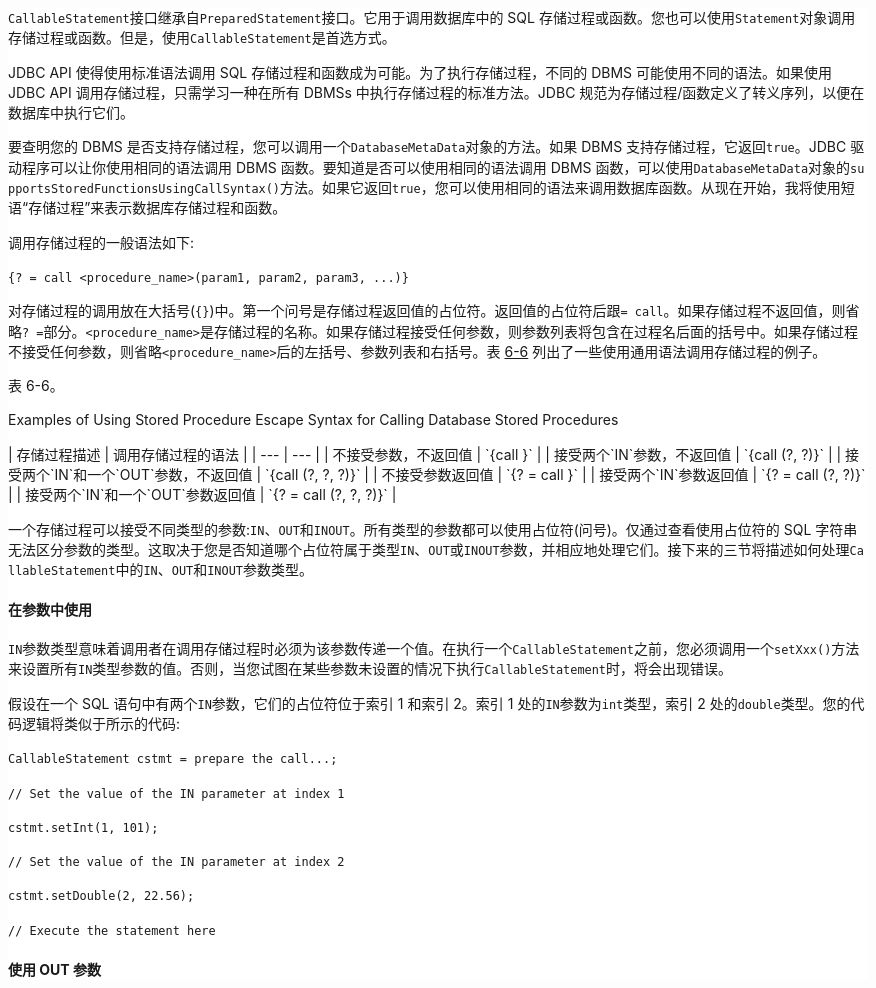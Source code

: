`CallableStatement`接口继承自`PreparedStatement`接口。它用于调用数据库中的 SQL 存储过程或函数。您也可以使用`Statement`对象调用存储过程或函数。但是，使用`CallableStatement`是首选方式。

JDBC API 使得使用标准语法调用 SQL 存储过程和函数成为可能。为了执行存储过程，不同的 DBMS 可能使用不同的语法。如果使用 JDBC API 调用存储过程，只需学习一种在所有 DBMSs 中执行存储过程的标准方法。JDBC 规范为存储过程/函数定义了转义序列，以便在数据库中执行它们。

要查明您的 DBMS 是否支持存储过程，您可以调用一个`DatabaseMetaData`对象的方法。如果 DBMS 支持存储过程，它返回`true`。JDBC 驱动程序可以让你使用相同的语法调用 DBMS 函数。要知道是否可以使用相同的语法调用 DBMS 函数，可以使用`DatabaseMetaData`对象的`supportsStoredFunctionsUsingCallSyntax()`方法。如果它返回`true`，您可以使用相同的语法来调用数据库函数。从现在开始，我将使用短语“存储过程”来表示数据库存储过程和函数。

调用存储过程的一般语法如下:

`{? = call <procedure_name>(param1, param2, param3, ...)}`

对存储过程的调用放在大括号(`{}`)中。第一个问号是存储过程返回值的占位符。返回值的占位符后跟`= call`。如果存储过程不返回值，则省略`? =`部分。`<procedure_name>`是存储过程的名称。如果存储过程接受任何参数，则参数列表将包含在过程名后面的括号中。如果存储过程不接受任何参数，则省略`<procedure_name>`后的左括号、参数列表和右括号。表 [6-6](#Tab6) 列出了一些使用通用语法调用存储过程的例子。

表 6-6。

Examples of Using Stored Procedure Escape Syntax for Calling Database Stored Procedures

<colgroup><col> <col></colgroup> 
| 存储过程描述 | 调用存储过程的语法 |
| --- | --- |
| 不接受参数，不返回值 | `{call <procedure_name>}` |
| 接受两个`IN`参数，不返回值 | `{call <procedure_name>(?, ?)}` |
| 接受两个`IN`和一个`OUT`参数，不返回值 | `{call <procedure_name>(?, ?, ?)}` |
| 不接受参数返回值 | `{? = call <procedure_name>}` |
| 接受两个`IN`参数返回值 | `{? = call <procedure_name>(?, ?)}` |
| 接受两个`IN`和一个`OUT`参数返回值 | `{? = call <procedure_name>(?, ?, ?)}` |

一个存储过程可以接受不同类型的参数:`IN`、`OUT`和`INOUT`。所有类型的参数都可以使用占位符(问号)。仅通过查看使用占位符的 SQL 字符串无法区分参数的类型。这取决于您是否知道哪个占位符属于类型`IN`、`OUT`或`INOUT`参数，并相应地处理它们。接下来的三节将描述如何处理`CallableStatement`中的`IN`、`OUT`和`INOUT`参数类型。

#### 在参数中使用

`IN`参数类型意味着调用者在调用存储过程时必须为该参数传递一个值。在执行一个`CallableStatement`之前，您必须调用一个`setXxx()`方法来设置所有`IN`类型参数的值。否则，当您试图在某些参数未设置的情况下执行`CallableStatement`时，将会出现错误。

假设在一个 SQL 语句中有两个`IN`参数，它们的占位符位于索引 1 和索引 2。索引 1 处的`IN`参数为`int`类型，索引 2 处的`double`类型。您的代码逻辑将类似于所示的代码:

`CallableStatement cstmt = prepare the call...;`

`// Set the value of the IN parameter at index 1`

`cstmt.setInt(1, 101);`

`// Set the value of the IN parameter at index 2`

`cstmt.setDouble(2, 22.56);`

`// Execute the statement here`

#### 使用 OUT 参数
